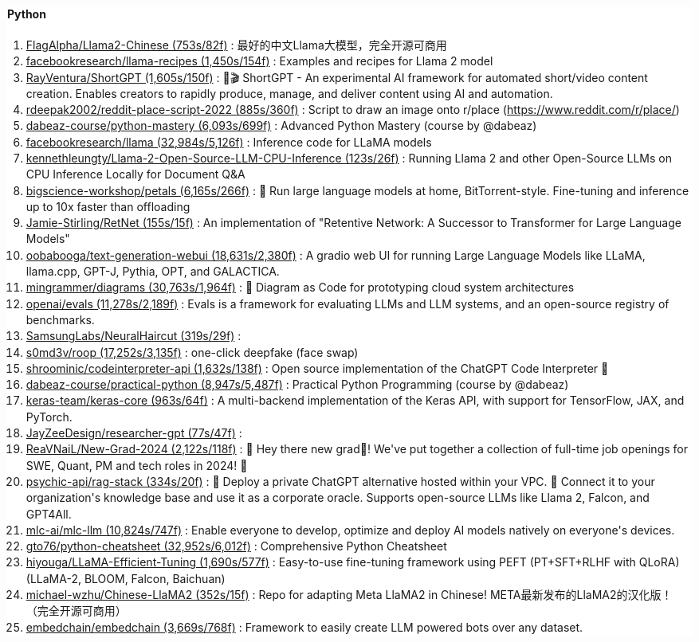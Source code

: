 #### Python
1. [FlagAlpha/Llama2-Chinese (753s/82f)](https://github.com/FlagAlpha/Llama2-Chinese) : 最好的中文Llama大模型，完全开源可商用
2. [facebookresearch/llama-recipes (1,450s/154f)](https://github.com/facebookresearch/llama-recipes) : Examples and recipes for Llama 2 model
3. [RayVentura/ShortGPT (1,605s/150f)](https://github.com/RayVentura/ShortGPT) : 🚀🎬 ShortGPT - An experimental AI framework for automated short/video content creation. Enables creators to rapidly produce, manage, and deliver content using AI and automation.
4. [rdeepak2002/reddit-place-script-2022 (885s/360f)](https://github.com/rdeepak2002/reddit-place-script-2022) : Script to draw an image onto r/place (https://www.reddit.com/r/place/)
5. [dabeaz-course/python-mastery (6,093s/699f)](https://github.com/dabeaz-course/python-mastery) : Advanced Python Mastery (course by @dabeaz)
6. [facebookresearch/llama (32,984s/5,126f)](https://github.com/facebookresearch/llama) : Inference code for LLaMA models
7. [kennethleungty/Llama-2-Open-Source-LLM-CPU-Inference (123s/26f)](https://github.com/kennethleungty/Llama-2-Open-Source-LLM-CPU-Inference) : Running Llama 2 and other Open-Source LLMs on CPU Inference Locally for Document Q&A
8. [bigscience-workshop/petals (6,165s/266f)](https://github.com/bigscience-workshop/petals) : 🌸 Run large language models at home, BitTorrent-style. Fine-tuning and inference up to 10x faster than offloading
9. [Jamie-Stirling/RetNet (155s/15f)](https://github.com/Jamie-Stirling/RetNet) : An implementation of "Retentive Network: A Successor to Transformer for Large Language Models"
10. [oobabooga/text-generation-webui (18,631s/2,380f)](https://github.com/oobabooga/text-generation-webui) : A gradio web UI for running Large Language Models like LLaMA, llama.cpp, GPT-J, Pythia, OPT, and GALACTICA.
11. [mingrammer/diagrams (30,763s/1,964f)](https://github.com/mingrammer/diagrams) : 🎨 Diagram as Code for prototyping cloud system architectures
12. [openai/evals (11,278s/2,189f)](https://github.com/openai/evals) : Evals is a framework for evaluating LLMs and LLM systems, and an open-source registry of benchmarks.
13. [SamsungLabs/NeuralHaircut (319s/29f)](https://github.com/SamsungLabs/NeuralHaircut) : 
14. [s0md3v/roop (17,252s/3,135f)](https://github.com/s0md3v/roop) : one-click deepfake (face swap)
15. [shroominic/codeinterpreter-api (1,632s/138f)](https://github.com/shroominic/codeinterpreter-api) : Open source implementation of the ChatGPT Code Interpreter 👾
16. [dabeaz-course/practical-python (8,947s/5,487f)](https://github.com/dabeaz-course/practical-python) : Practical Python Programming (course by @dabeaz)
17. [keras-team/keras-core (963s/64f)](https://github.com/keras-team/keras-core) : A multi-backend implementation of the Keras API, with support for TensorFlow, JAX, and PyTorch.
18. [JayZeeDesign/researcher-gpt (77s/47f)](https://github.com/JayZeeDesign/researcher-gpt) : 
19. [ReaVNaiL/New-Grad-2024 (2,122s/118f)](https://github.com/ReaVNaiL/New-Grad-2024) : 👋 Hey there new grad🎉! We've put together a collection of full-time job openings for SWE, Quant, PM and tech roles in 2024! 🚀
20. [psychic-api/rag-stack (334s/20f)](https://github.com/psychic-api/rag-stack) : 🤖 Deploy a private ChatGPT alternative hosted within your VPC. 🔮 Connect it to your organization's knowledge base and use it as a corporate oracle. Supports open-source LLMs like Llama 2, Falcon, and GPT4All.
21. [mlc-ai/mlc-llm (10,824s/747f)](https://github.com/mlc-ai/mlc-llm) : Enable everyone to develop, optimize and deploy AI models natively on everyone's devices.
22. [gto76/python-cheatsheet (32,952s/6,012f)](https://github.com/gto76/python-cheatsheet) : Comprehensive Python Cheatsheet
23. [hiyouga/LLaMA-Efficient-Tuning (1,690s/577f)](https://github.com/hiyouga/LLaMA-Efficient-Tuning) : Easy-to-use fine-tuning framework using PEFT (PT+SFT+RLHF with QLoRA) (LLaMA-2, BLOOM, Falcon, Baichuan)
24. [michael-wzhu/Chinese-LlaMA2 (352s/15f)](https://github.com/michael-wzhu/Chinese-LlaMA2) : Repo for adapting Meta LlaMA2 in Chinese! META最新发布的LlaMA2的汉化版！ （完全开源可商用）
25. [embedchain/embedchain (3,669s/768f)](https://github.com/embedchain/embedchain) : Framework to easily create LLM powered bots over any dataset.
